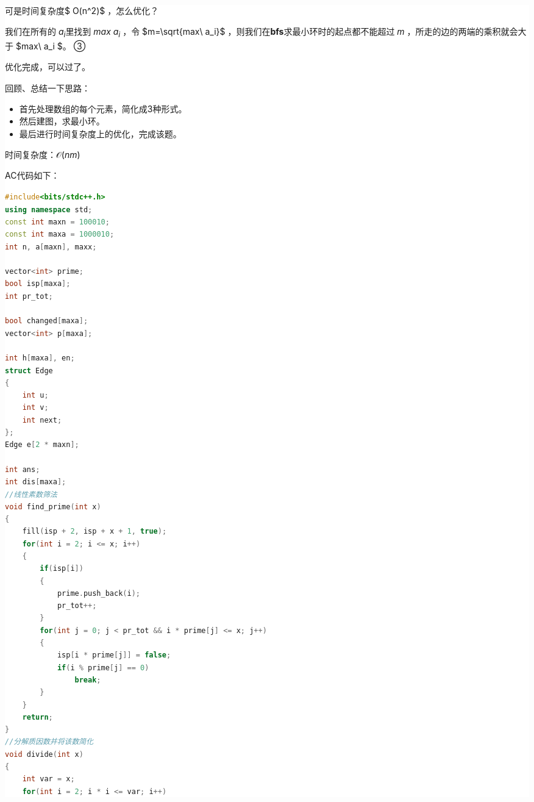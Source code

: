 可是时间复杂度$ O(n^2)$ ，怎么优化？

我们在所有的 $a_i$里找到 $max\ a_i$ ，令 $m=\sqrt{max\ a_i}$  ，则我们在**bfs**求最小环时的起点都不能超过 *m* ，所走的边的两端的乘积就会大于 $max\ a_i $。     ③

优化完成，可以过了。

回顾、总结一下思路：

- 首先处理数组的每个元素，简化成3种形式。
- 然后建图，求最小环。
- 最后进行时间复杂度上的优化，完成该题。

时间复杂度：$\mathcal{O}(nm)$

AC代码如下：

```cpp
#include<bits/stdc++.h>
using namespace std;
const int maxn = 100010;
const int maxa = 1000010;
int n, a[maxn], maxx;

vector<int> prime;
bool isp[maxa];
int pr_tot;

bool changed[maxa]; 
vector<int> p[maxa]; 

int h[maxa], en;
struct Edge
{
    int u;
    int v;
    int next;
};
Edge e[2 * maxn];

int ans;
int dis[maxa];
//线性素数筛法
void find_prime(int x)
{
    fill(isp + 2, isp + x + 1, true);
    for(int i = 2; i <= x; i++)
    {
        if(isp[i])
        {
            prime.push_back(i);
            pr_tot++;
        }
        for(int j = 0; j < pr_tot && i * prime[j] <= x; j++)
        {
            isp[i * prime[j]] = false;
            if(i % prime[j] == 0)
                break;
        }
    }
    return;
}
//分解质因数并将该数简化
void divide(int x)
{
    int var = x;
    for(int i = 2; i * i <= var; i++)
```